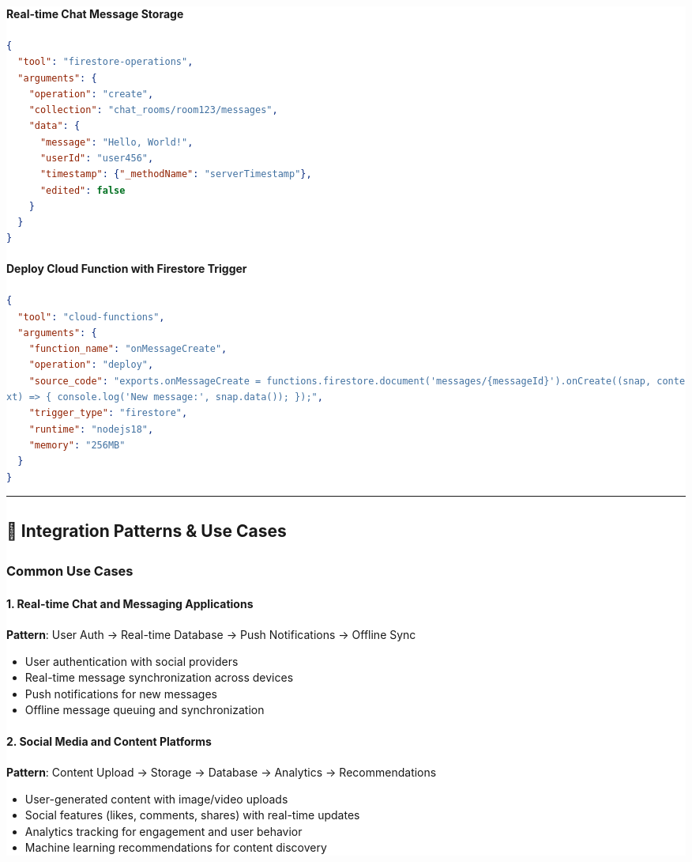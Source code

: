 #### Real-time Chat Message Storage
```json
{
  "tool": "firestore-operations",
  "arguments": {
    "operation": "create",
    "collection": "chat_rooms/room123/messages",
    "data": {
      "message": "Hello, World!",
      "userId": "user456",
      "timestamp": {"_methodName": "serverTimestamp"},
      "edited": false
    }
  }
}
```

#### Deploy Cloud Function with Firestore Trigger
```json
{
  "tool": "cloud-functions",
  "arguments": {
    "function_name": "onMessageCreate",
    "operation": "deploy",
    "source_code": "exports.onMessageCreate = functions.firestore.document('messages/{messageId}').onCreate((snap, context) => { console.log('New message:', snap.data()); });",
    "trigger_type": "firestore",
    "runtime": "nodejs18",
    "memory": "256MB"
  }
}
```

---

## 🔄 Integration Patterns & Use Cases

### Common Use Cases

#### 1. Real-time Chat and Messaging Applications
**Pattern**: User Auth → Real-time Database → Push Notifications → Offline Sync
- User authentication with social providers
- Real-time message synchronization across devices
- Push notifications for new messages
- Offline message queuing and synchronization

#### 2. Social Media and Content Platforms
**Pattern**: Content Upload → Storage → Database → Analytics → Recommendations
- User-generated content with image/video uploads
- Social features (likes, comments, shares) with real-time updates
- Analytics tracking for engagement and user behavior
- Machine learning recommendations for content discovery

